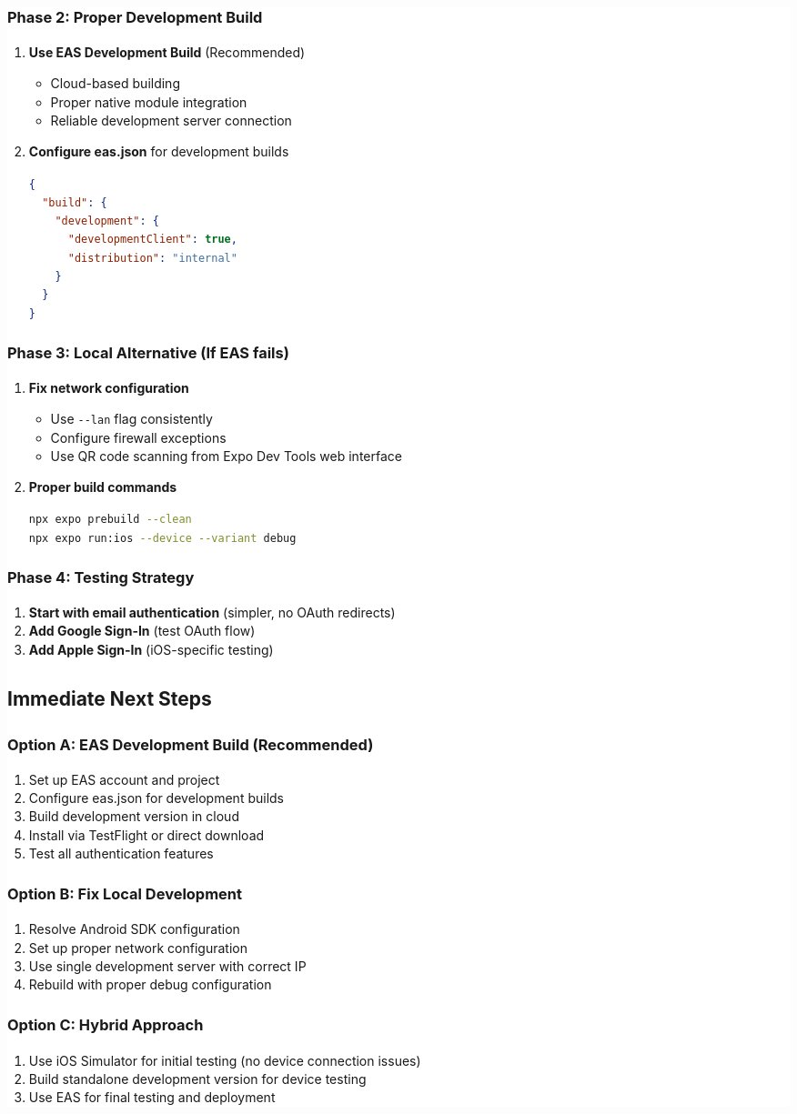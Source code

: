 ### Phase 2: Proper Development Build
1. **Use EAS Development Build** (Recommended)
   - Cloud-based building
   - Proper native module integration
   - Reliable development server connection
   
2. **Configure eas.json** for development builds
   ```json
   {
     "build": {
       "development": {
         "developmentClient": true,
         "distribution": "internal"
       }
     }
   }
   ```

### Phase 3: Local Alternative (If EAS fails)
1. **Fix network configuration**
   - Use `--lan` flag consistently
   - Configure firewall exceptions
   - Use QR code scanning from Expo Dev Tools web interface

2. **Proper build commands**
   ```bash
   npx expo prebuild --clean
   npx expo run:ios --device --variant debug
   ```

### Phase 4: Testing Strategy
1. **Start with email authentication** (simpler, no OAuth redirects)
2. **Add Google Sign-In** (test OAuth flow)
3. **Add Apple Sign-In** (iOS-specific testing)

## Immediate Next Steps

### Option A: EAS Development Build (Recommended)
1. Set up EAS account and project
2. Configure eas.json for development builds
3. Build development version in cloud
4. Install via TestFlight or direct download
5. Test all authentication features

### Option B: Fix Local Development
1. Resolve Android SDK configuration
2. Set up proper network configuration
3. Use single development server with correct IP
4. Rebuild with proper debug configuration

### Option C: Hybrid Approach
1. Use iOS Simulator for initial testing (no device connection issues)
2. Build standalone development version for device testing
3. Use EAS for final testing and deployment
